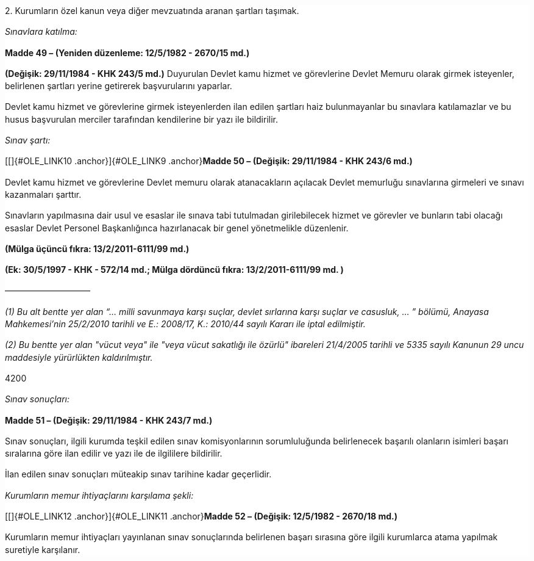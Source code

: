 2\. Kurumların özel kanun veya diğer mevzuatında aranan şartları taşımak.

*Sınavlara katılma:*

**Madde 49 – (Yeniden düzenleme: 12/5/1982 - 2670/15 md.)**

**(Değişik: 29/11/1984 - KHK 243/5 md.)** Duyurulan Devlet kamu hizmet
ve görevlerine Devlet Memuru olarak girmek isteyenler, belirlenen
şartları yerine getirerek başvurularını yaparlar.

Devlet kamu hizmet ve görevlerine girmek isteyenlerden ilan edilen
şartları haiz bulunmayanlar bu sınavlara katılamazlar ve bu husus
başvurulan merciler tarafından kendilerine bir yazı ile bildirilir.

*Sınav şartı:*

[[]{#OLE_LINK10 .anchor}]{#OLE_LINK9 .anchor}**Madde 50 – (Değişik:
29/11/1984 - KHK 243/6 md.)**

Devlet kamu hizmet ve görevlerine Devlet memuru olarak atanacakların
açılacak Devlet memurluğu sınavlarına girmeleri ve sınavı kazanmaları
şarttır.

Sınavların yapılmasına dair usul ve esaslar ile sınava tabi tutulmadan
girilebilecek hizmet ve görevler ve bunların tabi olacağı esaslar Devlet
Personel Başkanlığınca hazırlanacak bir genel yönetmelikle düzenlenir.

**(Mülga üçüncü fıkra: 13/2/2011-6111/99 md.)**

**(Ek: 30/5/1997 - KHK - 572/14 md.; Mülga dördüncü fıkra:
13/2/2011-6111/99 md. )**

——————————

*(1) Bu alt bentte yer alan “… milli savunmaya karşı suçlar, devlet
sırlarına karşı suçlar ve casusluk, … ” bölümü, Anayasa Mahkemesi’nin
25/2/2010 tarihli ve E.: 2008/17, K.: 2010/44 sayılı Kararı ile iptal
edilmiştir.*

*(2) Bu bentte yer alan "vücut veya" ile "veya vücut sakatlığı ile
özürlü" ibareleri 21/4/2005 tarihli ve 5335 sayılı Kanunun 29 uncu
maddesiyle yürürlükten kaldırılmıştır.*

4200

*Sınav sonuçları:*

**Madde 51 – (Değişik: 29/11/1984 - KHK 243/7 md.)**

Sınav sonuçları, ilgili kurumda teşkil edilen sınav komisyonlarının
sorumluluğunda belirlenecek başarılı olanların isimleri başarı
sıralarına göre ilan edilir ve yazı ile de ilgililere bildirilir.

İlan edilen sınav sonuçları müteakip sınav tarihine kadar geçerlidir.

*Kurumların memur ihtiyaçlarını karşılama şekli:*

[[]{#OLE_LINK12 .anchor}]{#OLE_LINK11 .anchor}**Madde 52 – (Değişik:
12/5/1982 - 2670/18 md.)**

Kurumların memur ihtiyaçları yayınlanan sınav sonuçlarında belirlenen
başarı sırasına göre ilgili kurumlarca atama yapılmak suretiyle
karşılanır.
